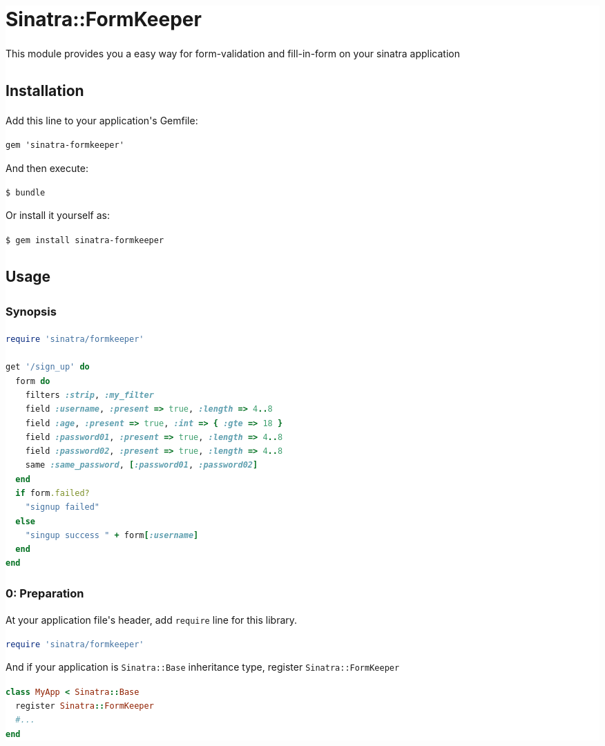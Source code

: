 # Sinatra::FormKeeper

This module provides you a easy way for form-validation and fill-in-form on your sinatra application

## Installation

Add this line to your application's Gemfile:

    gem 'sinatra-formkeeper'

And then execute:

    $ bundle

Or install it yourself as:

    $ gem install sinatra-formkeeper

## Usage

### Synopsis

```ruby
require 'sinatra/formkeeper'

get '/sign_up' do
  form do
    filters :strip, :my_filter
    field :username, :present => true, :length => 4..8
    field :age, :present => true, :int => { :gte => 18 }
    field :password01, :present => true, :length => 4..8
    field :password02, :present => true, :length => 4..8
    same :same_password, [:password01, :password02]
  end
  if form.failed?
    "signup failed"
  else
    "singup success " + form[:username]
  end
end
```

### 0: Preparation

At your application file's header, add `require` line for this library.

```ruby
require 'sinatra/formkeeper'
```

And if your application is `Sinatra::Base` inheritance type, register `Sinatra::FormKeeper`

```ruby
class MyApp < Sinatra::Base
  register Sinatra::FormKeeper
  #...
end
```
